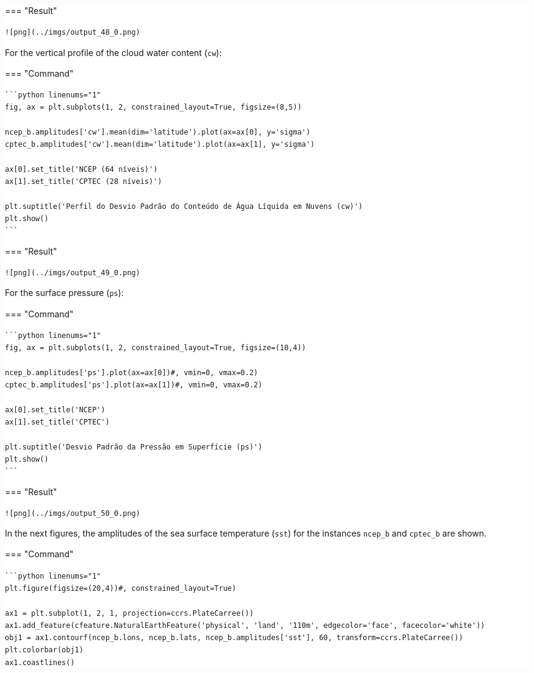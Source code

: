 === "Result"
    
    ![png](../imgs/output_48_0.png)

For the vertical profile of the cloud water content (`cw`):

=== "Command"

    ```python linenums="1"
    fig, ax = plt.subplots(1, 2, constrained_layout=True, figsize=(8,5))
    
    ncep_b.amplitudes['cw'].mean(dim='latitude').plot(ax=ax[0], y='sigma')
    cptec_b.amplitudes['cw'].mean(dim='latitude').plot(ax=ax[1], y='sigma')
    
    ax[0].set_title('NCEP (64 níveis)')
    ax[1].set_title('CPTEC (28 níveis)')
    
    plt.suptitle('Perfil do Desvio Padrão do Conteúdo de Água Líquida em Nuvens (cw)')
    plt.show()
    ```

=== "Result"
    
    ![png](../imgs/output_49_0.png)

For the surface pressure (`ps`):

=== "Command"

    ```python linenums="1"
    fig, ax = plt.subplots(1, 2, constrained_layout=True, figsize=(10,4))
    
    ncep_b.amplitudes['ps'].plot(ax=ax[0])#, vmin=0, vmax=0.2)
    cptec_b.amplitudes['ps'].plot(ax=ax[1])#, vmin=0, vmax=0.2)
    
    ax[0].set_title('NCEP')
    ax[1].set_title('CPTEC')
    
    plt.suptitle('Desvio Padrão da Pressão em Superfície (ps)')
    plt.show()
    ```
=== "Result"
    
    ![png](../imgs/output_50_0.png)

In the next figures, the amplitudes of the sea surface temperature (`sst`) for the instances `ncep_b` and `cptec_b` are shown.

=== "Command"

    ```python linenums="1"
    plt.figure(figsize=(20,4))#, constrained_layout=True)
    
    ax1 = plt.subplot(1, 2, 1, projection=ccrs.PlateCarree())
    ax1.add_feature(cfeature.NaturalEarthFeature('physical', 'land', '110m', edgecolor='face', facecolor='white'))
    obj1 = ax1.contourf(ncep_b.lons, ncep_b.lats, ncep_b.amplitudes['sst'], 60, transform=ccrs.PlateCarree())
    plt.colorbar(obj1)
    ax1.coastlines()
    

[^1]: Matriz de Covariâncias dos Erros de Previsão Aplicada ao Sistema de Assimilação de Dados Global do CPTEC: Experimentos com Observação Única. Disponível em: [https://www.scielo.br/j/rbmet/a/8LQNdCV9jJM9whJdpkDLfCh/abstract/?lang=pt&format=html](https://www.scielo.br/j/rbmet/a/8LQNdCV9jJM9whJdpkDLfCh/abstract/?lang=pt&format=html).
[^2]: Available at [https://dtcenter.org/community-code/gridpoint-statistical-interpolation-gsi/documentation](https://dtcenter.org/community-code/gridpoint-statistical-interpolation-gsi/documentation).